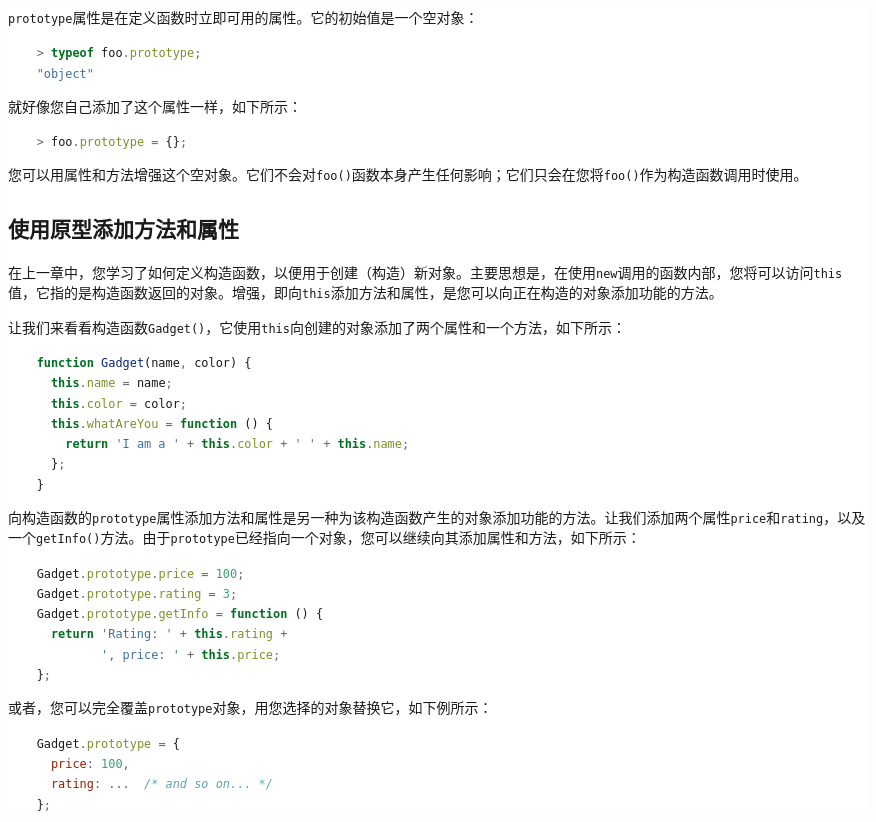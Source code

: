 `prototype`属性是在定义函数时立即可用的属性。它的初始值是一个空对象：

```js
    > typeof foo.prototype; 
    "object" 

```

就好像您自己添加了这个属性一样，如下所示：

```js
    > foo.prototype = {}; 

```

您可以用属性和方法增强这个空对象。它们不会对`foo()`函数本身产生任何影响；它们只会在您将`foo()`作为构造函数调用时使用。

## 使用原型添加方法和属性

在上一章中，您学习了如何定义构造函数，以便用于创建（构造）新对象。主要思想是，在使用`new`调用的函数内部，您将可以访问`this`值，它指的是构造函数返回的对象。增强，即向`this`添加方法和属性，是您可以向正在构造的对象添加功能的方法。

让我们来看看构造函数`Gadget()`，它使用`this`向创建的对象添加了两个属性和一个方法，如下所示：

```js
    function Gadget(name, color) { 
      this.name = name; 
      this.color = color; 
      this.whatAreYou = function () { 
        return 'I am a ' + this.color + ' ' + this.name; 
      }; 
    } 

```

向构造函数的`prototype`属性添加方法和属性是另一种为该构造函数产生的对象添加功能的方法。让我们添加两个属性`price`和`rating`，以及一个`getInfo()`方法。由于`prototype`已经指向一个对象，您可以继续向其添加属性和方法，如下所示：

```js
    Gadget.prototype.price = 100; 
    Gadget.prototype.rating = 3; 
    Gadget.prototype.getInfo = function () { 
      return 'Rating: ' + this.rating + 
             ', price: ' + this.price; 
    }; 

```

或者，您可以完全覆盖`prototype`对象，用您选择的对象替换它，如下例所示：

```js
    Gadget.prototype = { 
      price: 100, 
      rating: ...  /* and so on... */ 
    }; 

```
